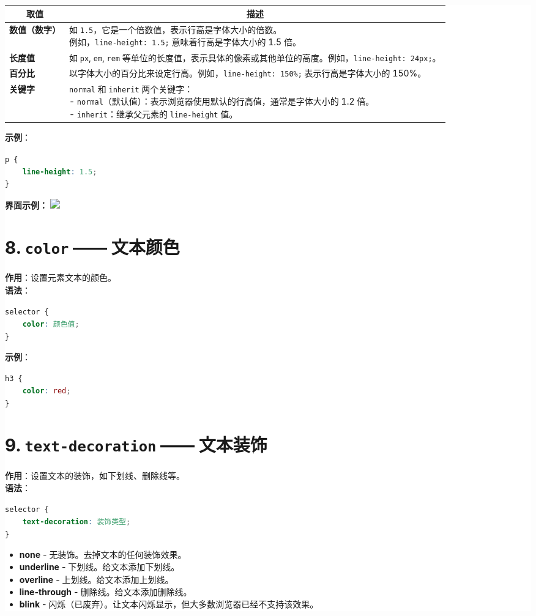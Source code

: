 | **取值**     | **描述**                                                                                                                  |
| ---------- | ----------------------------------------------------------------------------------------------------------------------- |
| **数值（数字）** | 如 `1.5`，它是一个倍数值，表示行高是字体大小的倍数。  <br>例如，`line-height: 1.5;` 意味着行高是字体大小的 1.5 倍。                                            |
| **长度值**    | 如 `px`, `em`, `rem` 等单位的长度值，表示具体的像素或其他单位的高度。例如，`line-height: 24px;`。                                                    |
| **百分比**    | 以字体大小的百分比来设定行高。例如，`line-height: 150%;` 表示行高是字体大小的 150%。                                                                 |
| **关键字**    | `normal` 和 `inherit` 两个关键字：  <br>- `normal`（默认值）：表示浏览器使用默认的行高值，通常是字体大小的 1.2 倍。  <br>- `inherit`：继承父元素的 `line-height` 值。 |


**示例**：
```css
p {
    line-height: 1.5;
}
```

**界面示例：**
<img src="file-20250417144250518.png" style="width: 300px; height: auto;">


# 8. `color` —— 文本颜色

**作用**：设置元素文本的颜色。  
**语法**：
```css
selector {
    color: 颜色值;
}
```

**示例**：
```css
h3 {
    color: red;
}
```



# 9. `text-decoration` —— 文本装饰

**作用**：设置文本的装饰，如下划线、删除线等。  
**语法**：
```css
selector {
    text-decoration: 装饰类型;
}
```
- **none** - 无装饰。去掉文本的任何装饰效果。
- **underline** - 下划线。给文本添加下划线。
- **overline** - 上划线。给文本添加上划线。
- **line-through** - 删除线。给文本添加删除线。
- **blink** - 闪烁（已废弃）。让文本闪烁显示，但大多数浏览器已经不支持该效果。
